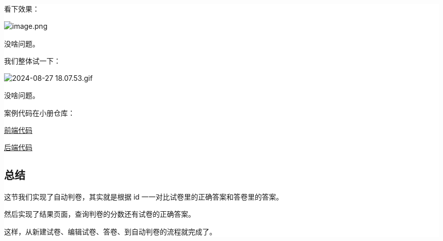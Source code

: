 看下效果：

![image.png](https://p1-juejin.byteimg.com/tos-cn-i-k3u1fbpfcp/3e3c8c0031e44088b0cd9bff2de08dce~tplv-k3u1fbpfcp-jj-mark:0:0:0:0:q75.image#?w=1224&h=1476&s=122372&e=png&b=ffffff)

没啥问题。

我们整体试一下：

![2024-08-27 18.07.53.gif](https://p1-juejin.byteimg.com/tos-cn-i-k3u1fbpfcp/dfbee85e76fd4395a5f9f489028fc45c~tplv-k3u1fbpfcp-jj-mark:0:0:0:0:q75.image#?w=2854&h=1514&s=645765&e=gif&f=70&b=fefefe)

没啥问题。

案例代码在小册仓库：

[前端代码](https://github.com/QuarkGluonPlasma/nestjs-course-code/tree/main/exam-system-frontend)

[后端代码](https://github.com/QuarkGluonPlasma/nestjs-course-code/tree/main/exam-system)

## 总结

这节我们实现了自动判卷，其实就是根据 id 一一对比试卷里的正确答案和答卷里的答案。

然后实现了结果页面，查询判卷的分数还有试卷的正确答案。

这样，从新建试卷、编辑试卷、答卷、到自动判卷的流程就完成了。

